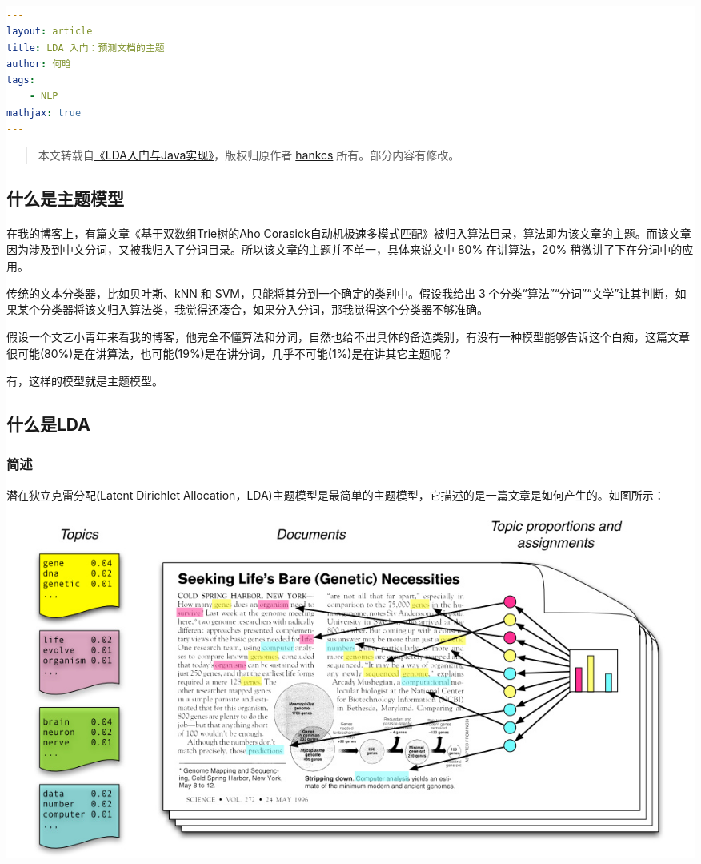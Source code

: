 ```yaml
---
layout: article
title: LDA 入门：预测文档的主题
author: 何晗
tags:
    - NLP
mathjax: true
---
```


> 本文转载自[《LDA入门与Java实现》](http://www.hankcs.com/nlp/lda-java-introduction-and-implementation.html)，版权归原作者 [hankcs](http://www.hankcs.com/) 所有。部分内容有修改。

## 什么是主题模型

在我的博客上，有篇文章《[基于双数组Trie树的Aho Corasick自动机极速多模式匹配](http://www.hankcs.com/program/algorithm/aho-corasick-double-array-trie.html)》被归入算法目录，算法即为该文章的主题。而该文章因为涉及到中文分词，又被我归入了分词目录。所以该文章的主题并不单一，具体来说文中 80% 在讲算法，20% 稍微讲了下在分词中的应用。

传统的文本分类器，比如贝叶斯、kNN 和 SVM，只能将其分到一个确定的类别中。假设我给出 3 个分类“算法”“分词”“文学”让其判断，如果某个分类器将该文归入算法类，我觉得还凑合，如果分入分词，那我觉得这个分类器不够准确。

假设一个文艺小青年来看我的博客，他完全不懂算法和分词，自然也给不出具体的备选类别，有没有一种模型能够告诉这个白痴，这篇文章很可能(80%)是在讲算法，也可能(19%)是在讲分词，几乎不可能(1%)是在讲其它主题呢？

有，这样的模型就是主题模型。

## 什么是LDA

### 简述

潜在狄立克雷分配(Latent Dirichlet Allocation，LDA)主题模型是最简单的主题模型，它描述的是一篇文章是如何产生的。如图所示：

<img src="/img/article/lda/lda.jpg" style="display:block;margin:auto;" width="800px"/>
